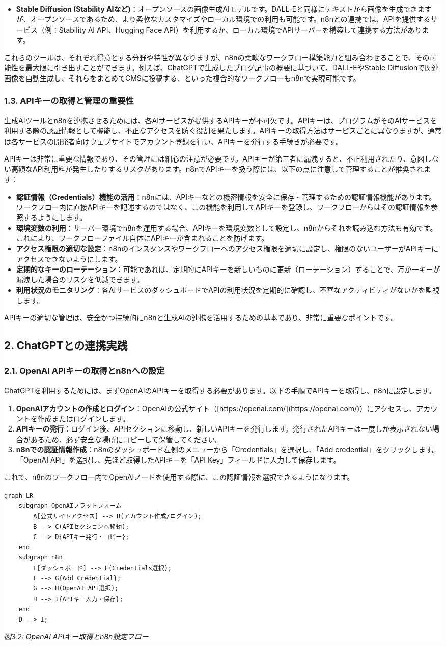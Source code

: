 - **Stable Diffusion (Stability AIなど)**：オープンソースの画像生成AIモデルです。DALL-Eと同様にテキストから画像を生成できますが、オープンソースであるため、より柔軟なカスタマイズやローカル環境での利用も可能です。n8nとの連携では、APIを提供するサービス（例：Stability AI API、Hugging Face API）を利用するか、ローカル環境でAPIサーバーを構築して連携する方法があります。

これらのツールは、それぞれ得意とする分野や特性が異なりますが、n8nの柔軟なワークフロー構築能力と組み合わせることで、その可能性を最大限に引き出すことができます。例えば、ChatGPTで生成したブログ記事の概要に基づいて、DALL-EやStable Diffusionで関連画像を自動生成し、それらをまとめてCMSに投稿する、といった複合的なワークフローもn8nで実現可能です。

### 1.3. APIキーの取得と管理の重要性

生成AIツールとn8nを連携させるためには、各AIサービスが提供するAPIキーが不可欠です。APIキーは、プログラムがそのAIサービスを利用する際の認証情報として機能し、不正なアクセスを防ぐ役割を果たします。APIキーの取得方法はサービスごとに異なりますが、通常は各サービスの開発者向けウェブサイトでアカウント登録を行い、APIキーを発行する手続きが必要です。

APIキーは非常に重要な情報であり、その管理には細心の注意が必要です。APIキーが第三者に漏洩すると、不正利用されたり、意図しない高額なAPI利用料が発生したりするリスクがあります。n8nでAPIキーを扱う際には、以下の点に注意して管理することが推奨されます：

- **認証情報（Credentials）機能の活用**：n8nには、APIキーなどの機密情報を安全に保存・管理するための認証情報機能があります。ワークフロー内に直接APIキーを記述するのではなく、この機能を利用してAPIキーを登録し、ワークフローからはその認証情報を参照するようにします。
- **環境変数の利用**：サーバー環境でn8nを運用する場合、APIキーを環境変数として設定し、n8nからそれを読み込む方法も有効です。これにより、ワークフローファイル自体にAPIキーが含まれることを防げます。
- **アクセス権限の適切な設定**：n8nのインスタンスやワークフローへのアクセス権限を適切に設定し、権限のないユーザーがAPIキーにアクセスできないようにします。
- **定期的なキーのローテーション**：可能であれば、定期的にAPIキーを新しいものに更新（ローテーション）することで、万が一キーが漏洩した場合のリスクを低減できます。
- **利用状況のモニタリング**：各AIサービスのダッシュボードでAPIの利用状況を定期的に確認し、不審なアクティビティがないかを監視します。

APIキーの適切な管理は、安全かつ持続的にn8nと生成AIの連携を活用するための基本であり、非常に重要なポイントです。

## 2. ChatGPTとの連携実践

### 2.1. OpenAI APIキーの取得とn8nへの設定

ChatGPTを利用するためには、まずOpenAIのAPIキーを取得する必要があります。以下の手順でAPIキーを取得し、n8nに設定します。

1. **OpenAIアカウントの作成とログイン**：OpenAIの公式サイト（[https://openai.com/](https://openai.com/)）にアクセスし、アカウントを作成またはログインします。
2. **APIキーの発行**：ログイン後、APIセクションに移動し、新しいAPIキーを発行します。発行されたAPIキーは一度しか表示されない場合があるため、必ず安全な場所にコピーして保管してください。
3. **n8nでの認証情報作成**：n8nのダッシュボード左側のメニューから「Credentials」を選択し、「Add credential」をクリックします。「OpenAI API」を選択し、先ほど取得したAPIキーを「API Key」フィールドに入力して保存します。

これで、n8nのワークフロー内でOpenAIノードを使用する際に、この認証情報を選択できるようになります。

```mermaid
graph LR
    subgraph OpenAIプラットフォーム
        A[公式サイトアクセス] --> B(アカウント作成/ログイン);
        B --> C(APIセクションへ移動);
        C --> D{APIキー発行・コピー};
    end
    subgraph n8n
        E[ダッシュボード] --> F(Credentials選択);
        F --> G{Add Credential};
        G --> H(OpenAI API選択);
        H --> I{APIキー入力・保存};
    end
    D --> I;
```
*図3.2: OpenAI APIキー取得とn8n設定フロー*

